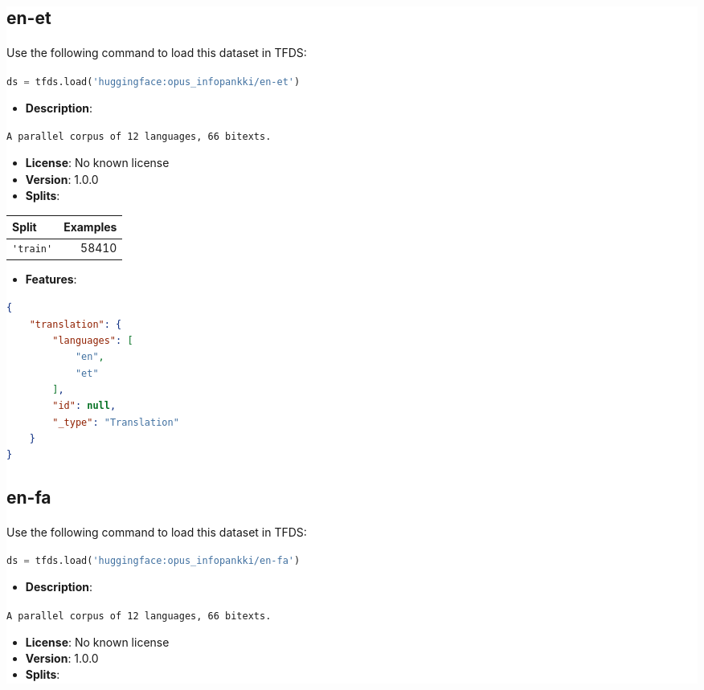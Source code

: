 

## en-et


Use the following command to load this dataset in TFDS:

```python
ds = tfds.load('huggingface:opus_infopankki/en-et')
```

*   **Description**:

```
A parallel corpus of 12 languages, 66 bitexts.
```

*   **License**: No known license
*   **Version**: 1.0.0
*   **Splits**:

Split  | Examples
:----- | -------:
`'train'` | 58410

*   **Features**:

```json
{
    "translation": {
        "languages": [
            "en",
            "et"
        ],
        "id": null,
        "_type": "Translation"
    }
}
```



## en-fa


Use the following command to load this dataset in TFDS:

```python
ds = tfds.load('huggingface:opus_infopankki/en-fa')
```

*   **Description**:

```
A parallel corpus of 12 languages, 66 bitexts.
```

*   **License**: No known license
*   **Version**: 1.0.0
*   **Splits**:
